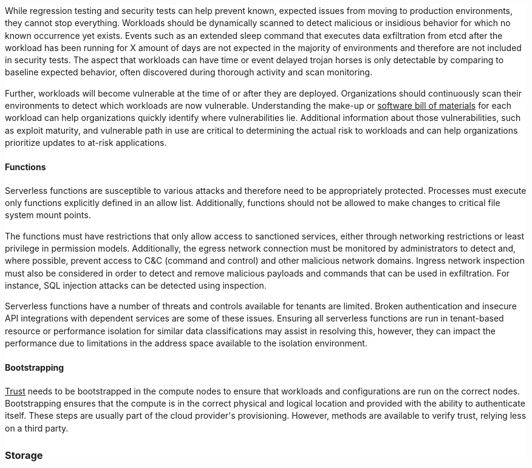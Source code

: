 While regression testing and security tests can help prevent known, expected
issues from moving to production environments, they cannot stop everything.
Workloads should be dynamically scanned to detect malicious or insidious
behavior for which no known occurrence yet exists. Events such as an extended
sleep command that executes data exfiltration from etcd after the workload has
been running for X amount of days are not expected in the majority of
environments and therefore are not included in security tests. The aspect that
workloads can have time or event delayed trojan horses is only detectable by
comparing to baseline expected behavior, often discovered during thorough
activity and scan monitoring.

Further, workloads will become vulnerable at the time of or after they are
deployed. Organizations should continuously scan their environments to detect
which workloads are now vulnerable. Understanding the make-up or [software bill
of materials](https://www.ntia.gov/SBOM) for each workload can help
organizations quickly identify where vulnerabilities lie. Additional information
about those vulnerabilities, such as exploit maturity, and vulnerable path in
use are critical to determining the actual risk to workloads and can help
organizations prioritize updates to at-risk applications.

#### Functions

Serverless functions are susceptible to various attacks and therefore need to be
appropriately protected. Processes must execute only functions explicitly
defined in an allow list. Additionally, functions should not be allowed to make
changes to critical file system mount points.

The functions must have restrictions that only allow access to sanctioned
services, either through networking restrictions or least privilege in
permission models. Additionally, the egress network connection must be monitored
by administrators to detect and, where possible, prevent access to C&C (command
and control) and other malicious network domains. Ingress network inspection
must also be considered in order to detect and remove malicious payloads and
commands that can be used in exfiltration. For instance, SQL injection attacks
can be detected using inspection.

Serverless functions have a number of threats and controls available for tenants
are limited. Broken authentication and insecure API integrations with dependent
services are some of these issues. Ensuring all serverless functions are run in
tenant-based resource or performance isolation for similar data classifications
may assist in resolving this, however, they can impact the performance due to
limitations in the address space available to the isolation environment.

#### Bootstrapping

[Trust](#zero-trust-architecture) needs to be bootstrapped in the compute nodes
to ensure that workloads and configurations are run on the correct nodes.
Bootstrapping ensures that the compute is in the correct physical and logical
location and provided with the ability to authenticate itself. These steps are
usually part of the cloud provider's provisioning. However, methods are
available to verify trust, relying less on a third party.

### Storage
